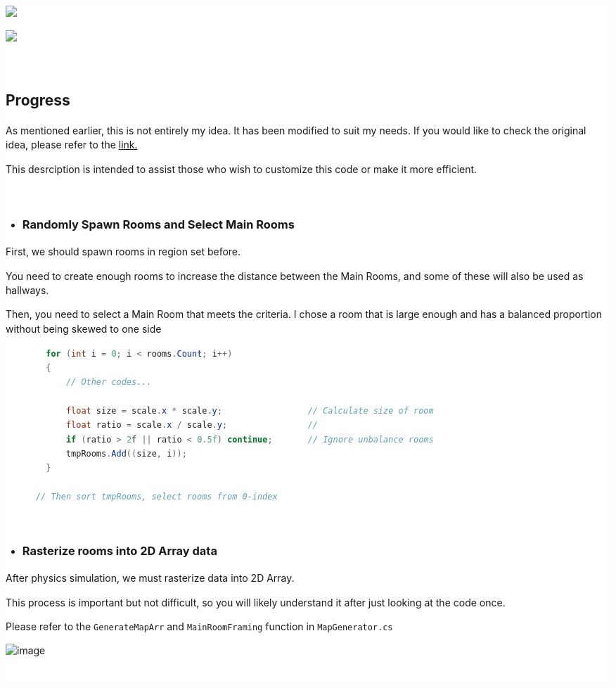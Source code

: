 <image src="https://github.com/user-attachments/assets/c4f67b1d-d2ab-481e-8270-ea2173e80dfd" width="50%"></image>

<image src="https://github.com/user-attachments/assets/f114a85b-cbc9-406f-83bb-ba7cca822e6f" width="50%"></image>

<br/>

## Progress

As mentioned earlier, this is not entirely my idea. It has been modified to suit my needs. If you would like to check the original idea, please refer to the [link.](https://www.reddit.com/r/gamedev/comments/1dlwc4/procedural_dungeon_generation_algorithm_explained/)

This desrciption is intended to assist those who wish to customize this code or make it more efficient.

<br/>

- ### Randomly Spawn Rooms and Select Main Rooms

First, we should spawn rooms in region set before.

You need to create enough rooms to increase the distance between the Main Rooms, and some of these will also be used as hallways.

Then, you need to select a Main Room that meets the criteria. I chose a room that is large enough and has a balanced proportion without being skewed to one side

```cs
        for (int i = 0; i < rooms.Count; i++)
        {
            // Other codes...

            float size = scale.x * scale.y;                 // Calculate size of room
            float ratio = scale.x / scale.y;                // 
            if (ratio > 2f || ratio < 0.5f) continue;       // Ignore unbalance rooms
            tmpRooms.Add((size, i));
        }

      // Then sort tmpRooms, select rooms from 0-index 
```

<br/>

- ### Rasterize rooms into 2D Array data

After physics simulation, we must rasterize data into 2D Array.

This process is important but not difficult, so you will likely understand it after just looking at the code once.

Please refer to the `GenerateMapArr` and `MainRoomFraming` function in `MapGenerator.cs`

![image](https://github.com/user-attachments/assets/65a3694c-2fba-45c0-a039-8c5163b6bfe1)


<br/>
